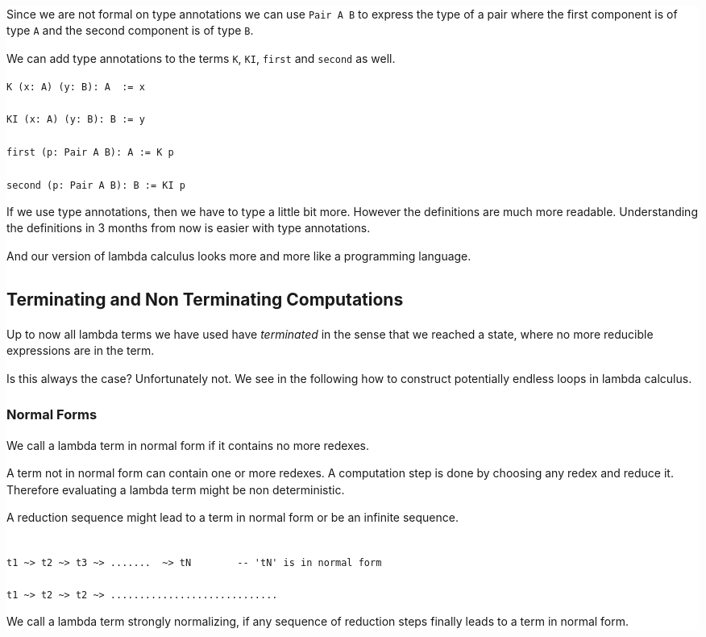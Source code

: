 Since we are not formal on type annotations we can use `Pair A B` to express the
type of a pair where the first component is of type `A` and the second component
is of type `B`.

We can add type annotations to the terms `K`, `KI`, `first` and `second` as
well.

```
K (x: A) (y: B): A  := x

KI (x: A) (y: B): B := y

first (p: Pair A B): A := K p

second (p: Pair A B): B := KI p
```

If we use type annotations, then we have to type a little bit more. However the
definitions are much more readable. Understanding the definitions in 3 months
from now is easier with type annotations.

And our version of lambda calculus looks more and more like a programming
language.




## Terminating and Non Terminating Computations

Up to now all lambda terms we have used have *terminated* in the sense that we
reached a state, where no more reducible expressions are in the term.

Is this always the case? Unfortunately not. We see in the following how to
construct potentially endless loops in lambda calculus.


### Normal Forms

We call a lambda term in normal form if it contains no more redexes.


A term not in normal form can contain one or more redexes. A computation step is
done by choosing any redex and reduce it. Therefore evaluating a lambda term
might be non deterministic.


A reduction sequence might lead to a term in normal form or be an infinite
sequence.
```

t1 ~> t2 ~> t3 ~> .......  ~> tN        -- 'tN' is in normal form

t1 ~> t2 ~> t2 ~> .............................
```


We call a lambda term strongly normalizing, if any sequence of reduction steps
finally leads to a term in normal form.
